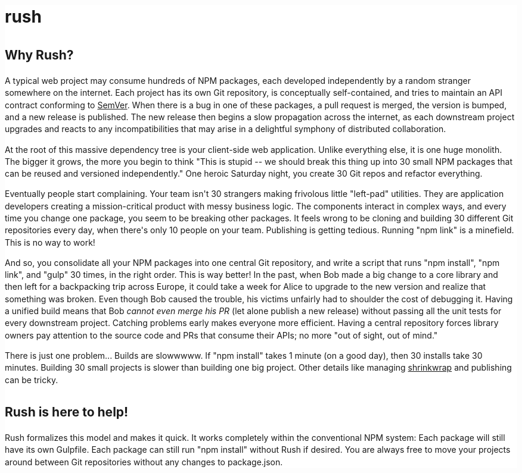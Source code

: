 # rush

## Why Rush?
A typical web project may consume hundreds of NPM packages, each developed
independently by a random stranger somewhere on the internet.  Each project
has its own Git repository, is conceptually self-contained, and tries to
maintain an API contract conforming to [SemVer](http://semver.org/).  When
there is a bug in one of these packages, a pull request is merged, the version
is bumped, and a new release is published.  The new release then begins a
slow propagation across the internet, as each downstream project upgrades
and reacts to any incompatibilities that may arise in a delightful symphony
of distributed collaboration.

At the root of this massive dependency tree is your client-side web application.
Unlike everything else, it is one huge monolith.  The bigger it grows,
the more you begin to think "This is stupid -- we should break this thing up
into 30 small NPM packages that can be reused and versioned independently."
One heroic Saturday night, you create 30 Git repos and refactor everything.

Eventually people start complaining.  Your team isn't 30 strangers making
frivolous little "left-pad" utilities.  They are application developers
creating a mission-critical product with messy business logic.  The components
interact in complex ways, and every time you change one package, you seem
to be breaking other packages.  It feels wrong to be cloning and building
30 different Git repositories every day, when there's only 10 people on your team.
Publishing is getting tedious.  Running "npm link" is a minefield.  This is no
way to work!

And so, you consolidate all your NPM packages into one central Git repository, and
write a script that runs "npm install", "npm link", and "gulp" 30 times, in the
right order.  This is way better!  In the past, when Bob made a big change to a
core library and then left for a backpacking trip across Europe, it could take
a week for Alice to upgrade to the new version and realize that something was broken.
Even though Bob caused the trouble, his victims unfairly had to shoulder the cost
of debugging it.  Having a unified build means that Bob _cannot even merge his PR_
(let alone publish a new release) without passing all the unit tests for every
downstream project.  Catching problems early makes everyone more efficient.
Having a central repository forces library owners pay attention to the source code
and PRs that consume their APIs; no more "out of sight, out of mind."

There is just one problem...  Builds are slowwwww.  If "npm install" takes
1 minute (on a good day), then 30 installs take 30 minutes.  Building 30 small projects
is slower than building one big project.  Other details like managing
[shrinkwrap](https://docs.npmjs.com/cli/shrinkwrap) and publishing can be tricky.

## Rush is here to help!

Rush formalizes this model and makes it quick.  It works completely within
the conventional NPM system:  Each package will still have its own Gulpfile.
Each package can still run "npm install" without Rush if desired.
You are always free to move your projects around between Git repositories
without any changes to package.json.
